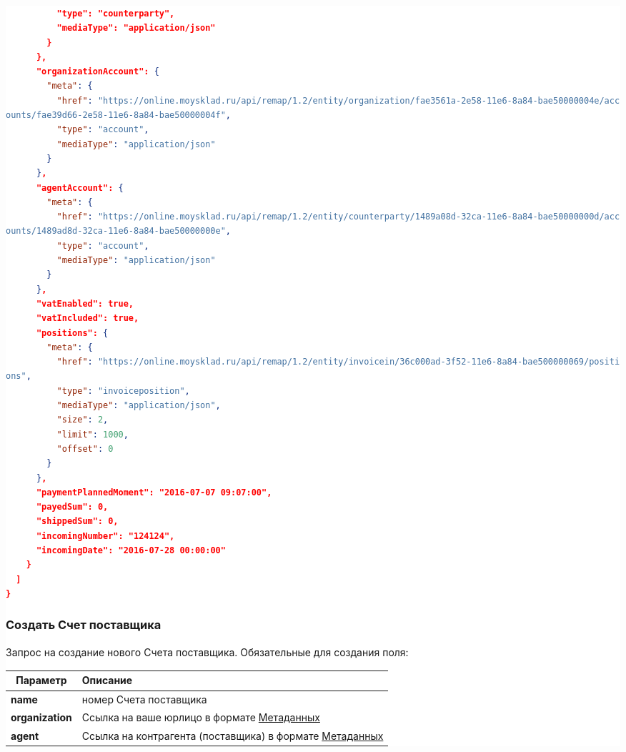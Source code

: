 ```json
          "type": "counterparty",
          "mediaType": "application/json"
        }
      },
      "organizationAccount": {
        "meta": {
          "href": "https://online.moysklad.ru/api/remap/1.2/entity/organization/fae3561a-2e58-11e6-8a84-bae50000004e/accounts/fae39d66-2e58-11e6-8a84-bae50000004f",
          "type": "account",
          "mediaType": "application/json"
        }
      },
      "agentAccount": {
        "meta": {
          "href": "https://online.moysklad.ru/api/remap/1.2/entity/counterparty/1489a08d-32ca-11e6-8a84-bae50000000d/accounts/1489ad8d-32ca-11e6-8a84-bae50000000e",
          "type": "account",
          "mediaType": "application/json"
        }
      },
      "vatEnabled": true,
      "vatIncluded": true,
      "positions": {
        "meta": {
          "href": "https://online.moysklad.ru/api/remap/1.2/entity/invoicein/36c000ad-3f52-11e6-8a84-bae500000069/positions",
          "type": "invoiceposition",
          "mediaType": "application/json",
          "size": 2,
          "limit": 1000,
          "offset": 0
        }
      },
      "paymentPlannedMoment": "2016-07-07 09:07:00",
      "payedSum": 0,
      "shippedSum": 0,
      "incomingNumber": "124124",
      "incomingDate": "2016-07-28 00:00:00"
    }
  ]
}
```

### Создать Счет поставщика 
Запрос на создание нового Счета поставщика.
Обязательные для создания поля:

| Параметр                | Описание  |
| ------------------------------ |:---------------------------|
| **name** | номер Счета поставщика
| **organization** | Ссылка на ваше юрлицо в формате [Метаданных](../#mojsklad-json-api-obschie-swedeniq-metadannye)
| **agent** | Ссылка на контрагента (поставщика) в формате [Метаданных](../#mojsklad-json-api-obschie-swedeniq-metadannye)
